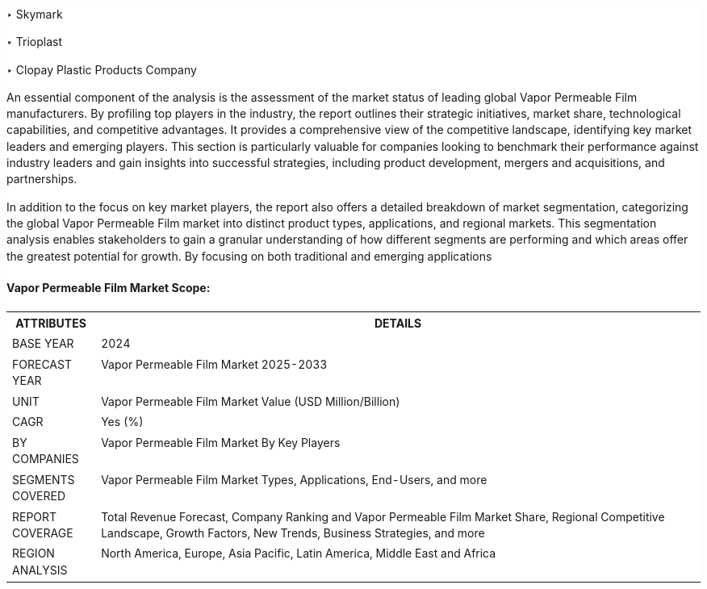 ‣ Skymark

‣ Trioplast

‣ Clopay Plastic Products Company

An essential component of the analysis is the assessment of the market status of leading global Vapor Permeable Film manufacturers. By profiling top players in the industry, the report outlines their strategic initiatives, market share, technological capabilities, and competitive advantages. It provides a comprehensive view of the competitive landscape, identifying key market leaders and emerging players. This section is particularly valuable for companies looking to benchmark their performance against industry leaders and gain insights into successful strategies, including product development, mergers and acquisitions, and partnerships.

In addition to the focus on key market players, the report also offers a detailed breakdown of market segmentation, categorizing the global Vapor Permeable Film market into distinct product types, applications, and regional markets. This segmentation analysis enables stakeholders to gain a granular understanding of how different segments are performing and which areas offer the greatest potential for growth. By focusing on both traditional and emerging applications

<h4>Vapor Permeable Film Market Scope:</h4>
<table>
<tr>
<th>ATTRIBUTES</th>
<th>DETAILS</th>
</tr>
<tr>
<td>BASE YEAR</td>
<td>2024</td>
</tr>
<tr>
<td>FORECAST YEAR</td>
<td>Vapor Permeable Film Market 2025-2033</td>
</tr>
<tr>
<td>UNIT</td>
<td>Vapor Permeable Film Market Value (USD Million/Billion)</td>
<tr>
<td>CAGR</td>
<td>Yes (%)</td>
</tr>
</tr>
<tr>
<td>BY COMPANIES</td>
<td>Vapor Permeable Film Market By Key Players</td>
</tr>
<tr>
<td>SEGMENTS COVERED</td>
<td>Vapor Permeable Film Market Types, Applications, End-Users, and more</td>
</tr>
<tr>
<td>REPORT COVERAGE</td>
<td>Total Revenue Forecast, Company Ranking and Vapor Permeable Film Market Share, Regional Competitive Landscape, Growth Factors, New Trends, Business Strategies, and more</td>
</tr>
<tr>
<td>REGION ANALYSIS</td>
<td>North America, Europe, Asia Pacific, Latin America, Middle East and Africa</td>
</tr>
</table>
